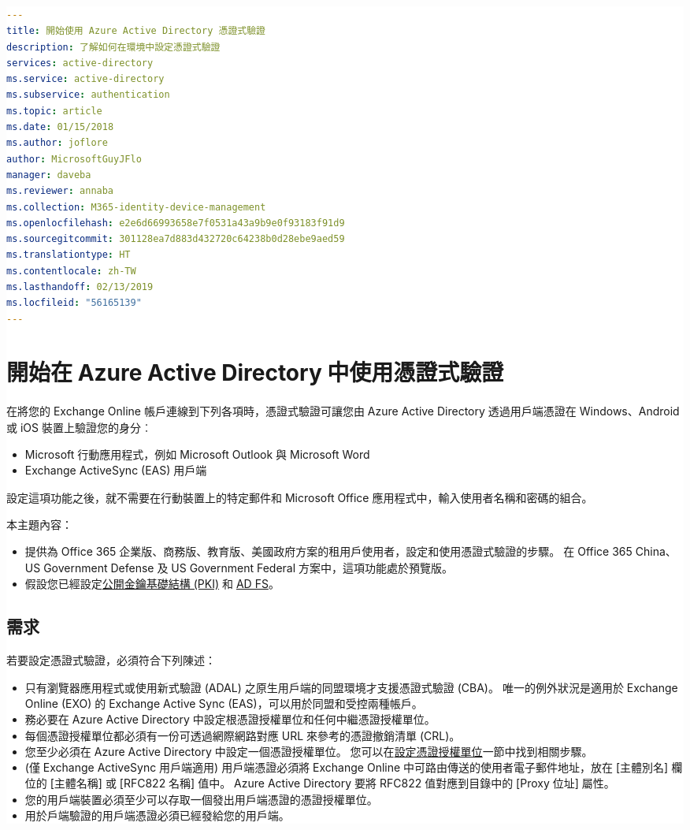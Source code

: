 ```yaml
---
title: 開始使用 Azure Active Directory 憑證式驗證
description: 了解如何在環境中設定憑證式驗證
services: active-directory
ms.service: active-directory
ms.subservice: authentication
ms.topic: article
ms.date: 01/15/2018
ms.author: joflore
author: MicrosoftGuyJFlo
manager: daveba
ms.reviewer: annaba
ms.collection: M365-identity-device-management
ms.openlocfilehash: e2e6d66993658e7f0531a43a9b9e0f93183f91d9
ms.sourcegitcommit: 301128ea7d883d432720c64238b0d28ebe9aed59
ms.translationtype: HT
ms.contentlocale: zh-TW
ms.lasthandoff: 02/13/2019
ms.locfileid: "56165139"
---
```

# <a name="get-started-with-certificate-based-authentication-in-azure-active-directory"></a>開始在 Azure Active Directory 中使用憑證式驗證

在將您的 Exchange Online 帳戶連線到下列各項時，憑證式驗證可讓您由 Azure Active Directory 透過用戶端憑證在 Windows、Android 或 iOS 裝置上驗證您的身分︰

- Microsoft 行動應用程式，例如 Microsoft Outlook 與 Microsoft Word
- Exchange ActiveSync (EAS) 用戶端

設定這項功能之後，就不需要在行動裝置上的特定郵件和 Microsoft Office 應用程式中，輸入使用者名稱和密碼的組合。

本主題內容：

- 提供為 Office 365 企業版、商務版、教育版、美國政府方案的租用戶使用者，設定和使用憑證式驗證的步驟。 在 Office 365 China、US Government Defense 及 US Government Federal 方案中，這項功能處於預覽版。
- 假設您已經設定[公開金鑰基礎結構 (PKI)](https://go.microsoft.com/fwlink/?linkid=841737) 和 [AD FS](../hybrid/how-to-connect-fed-whatis.md)。

## <a name="requirements"></a>需求

若要設定憑證式驗證，必須符合下列陳述：

- 只有瀏覽器應用程式或使用新式驗證 (ADAL) 之原生用戶端的同盟環境才支援憑證式驗證 (CBA)。 唯一的例外狀況是適用於 Exchange Online (EXO) 的 Exchange Active Sync (EAS)，可以用於同盟和受控兩種帳戶。
- 務必要在 Azure Active Directory 中設定根憑證授權單位和任何中繼憑證授權單位。
- 每個憑證授權單位都必須有一份可透過網際網路對應 URL 來參考的憑證撤銷清單 (CRL)。
- 您至少必須在 Azure Active Directory 中設定一個憑證授權單位。 您可以在[設定憑證授權單位](#step-2-configure-the-certificate-authorities)一節中找到相關步驟。
- (僅 Exchange ActiveSync 用戶端適用) 用戶端憑證必須將 Exchange Online 中可路由傳送的使用者電子郵件地址，放在 [主體別名] 欄位的 [主體名稱] 或 [RFC822 名稱] 值中。 Azure Active Directory 要將 RFC822 值對應到目錄中的 [Proxy 位址] 屬性。
- 您的用戶端裝置必須至少可以存取一個發出用戶端憑證的憑證授權單位。
- 用於戶端驗證的用戶端憑證必須已經發給您的用戶端。
